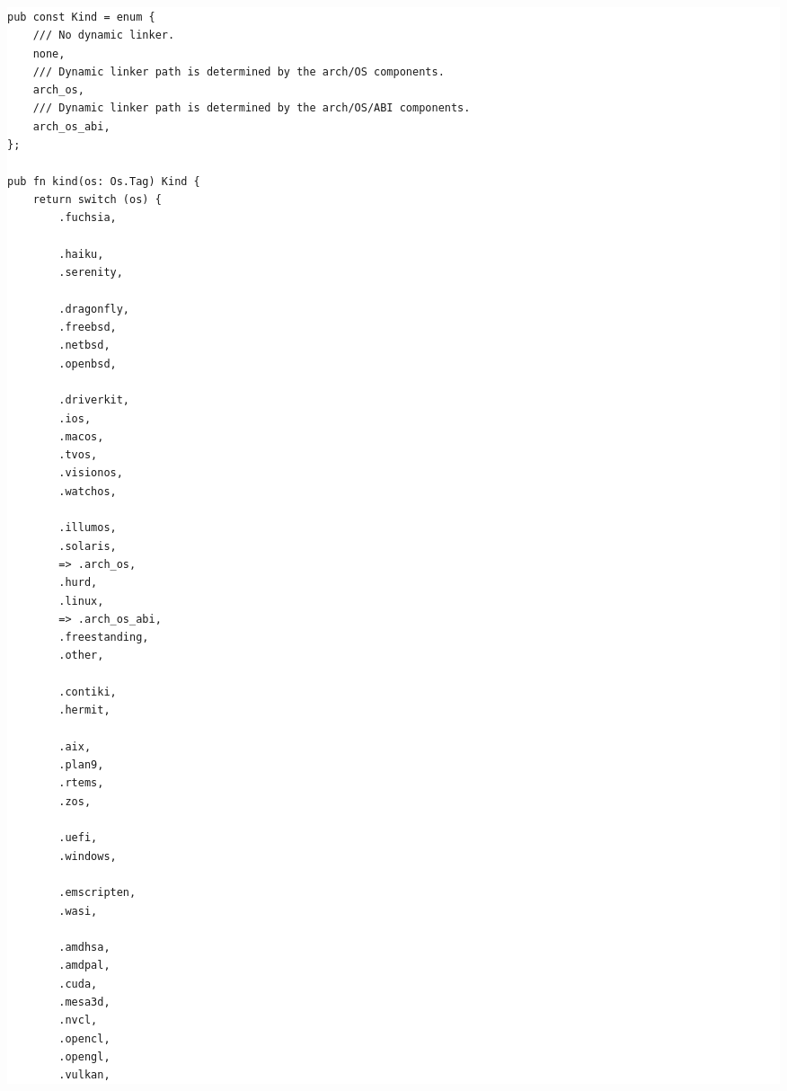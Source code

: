     pub const Kind = enum {
        /// No dynamic linker.
        none,
        /// Dynamic linker path is determined by the arch/OS components.
        arch_os,
        /// Dynamic linker path is determined by the arch/OS/ABI components.
        arch_os_abi,
    };

    pub fn kind(os: Os.Tag) Kind {
        return switch (os) {
            .fuchsia,

            .haiku,
            .serenity,

            .dragonfly,
            .freebsd,
            .netbsd,
            .openbsd,

            .driverkit,
            .ios,
            .macos,
            .tvos,
            .visionos,
            .watchos,

            .illumos,
            .solaris,
            => .arch_os,
            .hurd,
            .linux,
            => .arch_os_abi,
            .freestanding,
            .other,

            .contiki,
            .hermit,

            .aix,
            .plan9,
            .rtems,
            .zos,

            .uefi,
            .windows,

            .emscripten,
            .wasi,

            .amdhsa,
            .amdpal,
            .cuda,
            .mesa3d,
            .nvcl,
            .opencl,
            .opengl,
            .vulkan,
